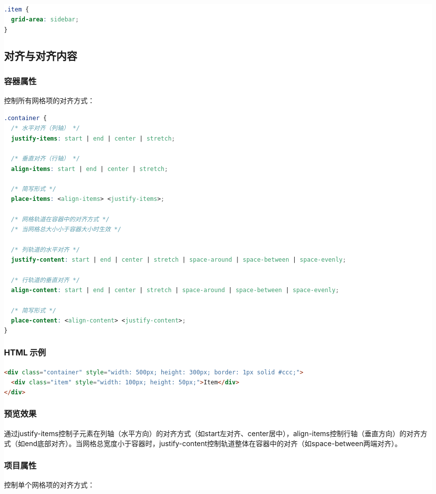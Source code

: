 ```css
.item {
  grid-area: sidebar;
}
```

## 对齐与对齐内容

### 容器属性

控制所有网格项的对齐方式：

```css
.container {
  /* 水平对齐（列轴） */
  justify-items: start | end | center | stretch;

  /* 垂直对齐（行轴） */
  align-items: start | end | center | stretch;

  /* 简写形式 */
  place-items: <align-items> <justify-items>;

  /* 网格轨道在容器中的对齐方式 */
  /* 当网格总大小小于容器大小时生效 */

  /* 列轨道的水平对齐 */
  justify-content: start | end | center | stretch | space-around | space-between | space-evenly;

  /* 行轨道的垂直对齐 */
  align-content: start | end | center | stretch | space-around | space-between | space-evenly;

  /* 简写形式 */
  place-content: <align-content> <justify-content>;
}
```

### HTML 示例
```html
<div class="container" style="width: 500px; height: 300px; border: 1px solid #ccc;">
  <div class="item" style="width: 100px; height: 50px;">Item</div>
</div>
```

### 预览效果
通过justify-items控制子元素在列轴（水平方向）的对齐方式（如start左对齐、center居中），align-items控制行轴（垂直方向）的对齐方式（如end底部对齐）。当网格总宽度小于容器时，justify-content控制轨道整体在容器中的对齐（如space-between两端对齐）。

### 项目属性

控制单个网格项的对齐方式：
